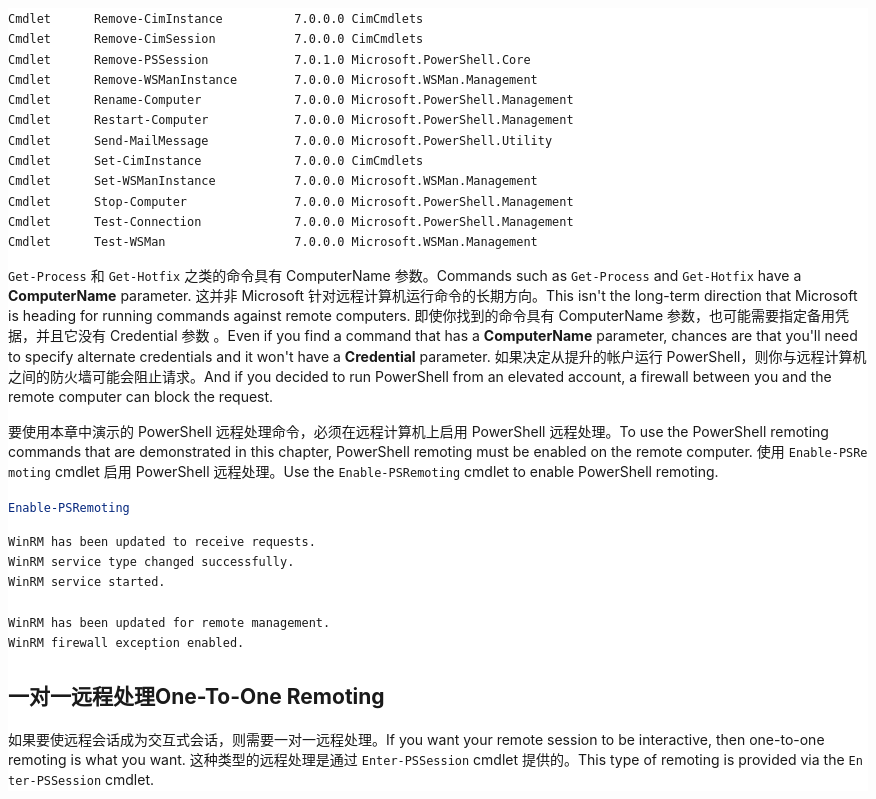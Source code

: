 ```Output
Cmdlet      Remove-CimInstance          7.0.0.0 CimCmdlets
Cmdlet      Remove-CimSession           7.0.0.0 CimCmdlets
Cmdlet      Remove-PSSession            7.0.1.0 Microsoft.PowerShell.Core
Cmdlet      Remove-WSManInstance        7.0.0.0 Microsoft.WSMan.Management
Cmdlet      Rename-Computer             7.0.0.0 Microsoft.PowerShell.Management
Cmdlet      Restart-Computer            7.0.0.0 Microsoft.PowerShell.Management
Cmdlet      Send-MailMessage            7.0.0.0 Microsoft.PowerShell.Utility
Cmdlet      Set-CimInstance             7.0.0.0 CimCmdlets
Cmdlet      Set-WSManInstance           7.0.0.0 Microsoft.WSMan.Management
Cmdlet      Stop-Computer               7.0.0.0 Microsoft.PowerShell.Management
Cmdlet      Test-Connection             7.0.0.0 Microsoft.PowerShell.Management
Cmdlet      Test-WSMan                  7.0.0.0 Microsoft.WSMan.Management
```

<span data-ttu-id="9b2a2-108">`Get-Process` 和 `Get-Hotfix` 之类的命令具有 ComputerName 参数。</span><span class="sxs-lookup"><span data-stu-id="9b2a2-108">Commands such as `Get-Process` and `Get-Hotfix` have a **ComputerName** parameter.</span></span> <span data-ttu-id="9b2a2-109">这并非 Microsoft 针对远程计算机运行命令的长期方向。</span><span class="sxs-lookup"><span data-stu-id="9b2a2-109">This isn't the long-term direction that Microsoft is heading for running commands against remote computers.</span></span> <span data-ttu-id="9b2a2-110">即使你找到的命令具有 ComputerName 参数，也可能需要指定备用凭据，并且它没有 Credential 参数 。</span><span class="sxs-lookup"><span data-stu-id="9b2a2-110">Even if you find a command that has a **ComputerName** parameter, chances are that you'll need to specify alternate credentials and it won't have a **Credential** parameter.</span></span> <span data-ttu-id="9b2a2-111">如果决定从提升的帐户运行 PowerShell，则你与远程计算机之间的防火墙可能会阻止请求。</span><span class="sxs-lookup"><span data-stu-id="9b2a2-111">And if you decided to run PowerShell from an elevated account, a firewall between you and the remote computer can block the request.</span></span>

<span data-ttu-id="9b2a2-112">要使用本章中演示的 PowerShell 远程处理命令，必须在远程计算机上启用 PowerShell 远程处理。</span><span class="sxs-lookup"><span data-stu-id="9b2a2-112">To use the PowerShell remoting commands that are demonstrated in this chapter, PowerShell remoting must be enabled on the remote computer.</span></span> <span data-ttu-id="9b2a2-113">使用 `Enable-PSRemoting` cmdlet 启用 PowerShell 远程处理。</span><span class="sxs-lookup"><span data-stu-id="9b2a2-113">Use the `Enable-PSRemoting` cmdlet to enable PowerShell remoting.</span></span>

```powershell
Enable-PSRemoting
```

```Output
WinRM has been updated to receive requests.
WinRM service type changed successfully.
WinRM service started.

WinRM has been updated for remote management.
WinRM firewall exception enabled.
```

## <a name="one-to-one-remoting"></a><span data-ttu-id="9b2a2-114">一对一远程处理</span><span class="sxs-lookup"><span data-stu-id="9b2a2-114">One-To-One Remoting</span></span>

<span data-ttu-id="9b2a2-115">如果要使远程会话成为交互式会话，则需要一对一远程处理。</span><span class="sxs-lookup"><span data-stu-id="9b2a2-115">If you want your remote session to be interactive, then one-to-one remoting is what you want.</span></span>
<span data-ttu-id="9b2a2-116">这种类型的远程处理是通过 `Enter-PSSession` cmdlet 提供的。</span><span class="sxs-lookup"><span data-stu-id="9b2a2-116">This type of remoting is provided via the `Enter-PSSession` cmdlet.</span></span>
